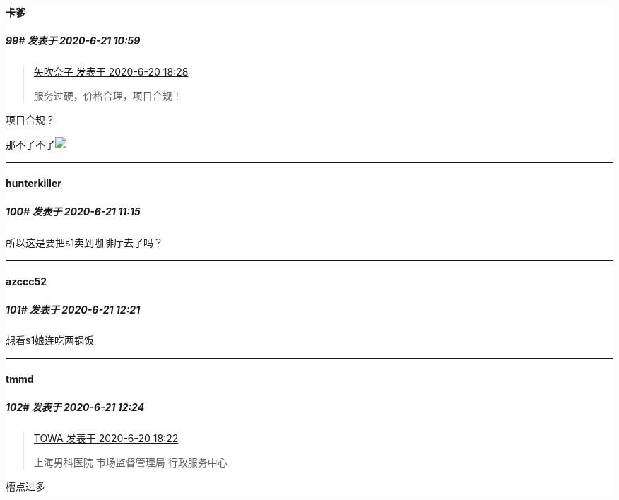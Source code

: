 ####  卡爹  
##### 99#       发表于 2020-6-21 10:59



<blockquote><a href="httphttps://bbs.saraba1st.com/2b/forum.php?mod=redirect&amp;goto=findpost&amp;pid=47878511&amp;ptid=1942930" target="_blank">矢吹奈子 发表于 2020-6-20 18:28</a>

服务过硬，价格合理，项目合规！</blockquote>
项目合规？

那不了不了<img src="https://static.saraba1st.com/image/smiley/face2017/067.png" referrerpolicy="no-referrer">







-----

####  hunterkiller  
##### 100#       发表于 2020-6-21 11:15




所以这是要把s1卖到咖啡厅去了吗？







-----

####  azccc52  
##### 101#       发表于 2020-6-21 12:21




想看s1娘连吃两锅饭







-----

####  tmmd  
##### 102#       发表于 2020-6-21 12:24



<blockquote><a href="httphttps://bbs.saraba1st.com/2b/forum.php?mod=redirect&amp;goto=findpost&amp;pid=47878417&amp;ptid=1942930" target="_blank">TOWA 发表于 2020-6-20 18:22</a>

上海男科医院 市场监督管理局 行政服务中心</blockquote>
槽点过多



